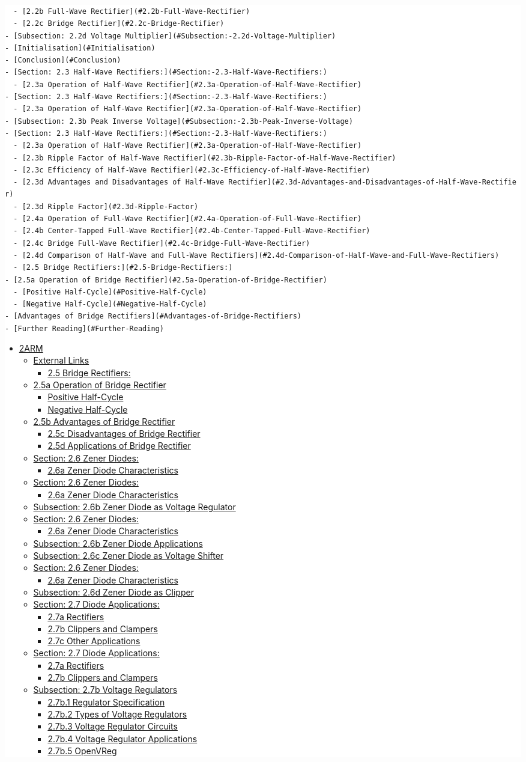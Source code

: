       - [2.2b Full-Wave Rectifier](#2.2b-Full-Wave-Rectifier)
      - [2.2c Bridge Rectifier](#2.2c-Bridge-Rectifier)
    - [Subsection: 2.2d Voltage Multiplier](#Subsection:-2.2d-Voltage-Multiplier)
    - [Initialisation](#Initialisation)
    - [Conclusion](#Conclusion)
    - [Section: 2.3 Half-Wave Rectifiers:](#Section:-2.3-Half-Wave-Rectifiers:)
      - [2.3a Operation of Half-Wave Rectifier](#2.3a-Operation-of-Half-Wave-Rectifier)
    - [Section: 2.3 Half-Wave Rectifiers:](#Section:-2.3-Half-Wave-Rectifiers:)
      - [2.3a Operation of Half-Wave Rectifier](#2.3a-Operation-of-Half-Wave-Rectifier)
    - [Subsection: 2.3b Peak Inverse Voltage](#Subsection:-2.3b-Peak-Inverse-Voltage)
    - [Section: 2.3 Half-Wave Rectifiers:](#Section:-2.3-Half-Wave-Rectifiers:)
      - [2.3a Operation of Half-Wave Rectifier](#2.3a-Operation-of-Half-Wave-Rectifier)
      - [2.3b Ripple Factor of Half-Wave Rectifier](#2.3b-Ripple-Factor-of-Half-Wave-Rectifier)
      - [2.3c Efficiency of Half-Wave Rectifier](#2.3c-Efficiency-of-Half-Wave-Rectifier)
      - [2.3d Advantages and Disadvantages of Half-Wave Rectifier](#2.3d-Advantages-and-Disadvantages-of-Half-Wave-Rectifier)
      - [2.3d Ripple Factor](#2.3d-Ripple-Factor)
      - [2.4a Operation of Full-Wave Rectifier](#2.4a-Operation-of-Full-Wave-Rectifier)
      - [2.4b Center-Tapped Full-Wave Rectifier](#2.4b-Center-Tapped-Full-Wave-Rectifier)
      - [2.4c Bridge Full-Wave Rectifier](#2.4c-Bridge-Full-Wave-Rectifier)
      - [2.4d Comparison of Half-Wave and Full-Wave Rectifiers](#2.4d-Comparison-of-Half-Wave-and-Full-Wave-Rectifiers)
      - [2.5 Bridge Rectifiers:](#2.5-Bridge-Rectifiers:)
    - [2.5a Operation of Bridge Rectifier](#2.5a-Operation-of-Bridge-Rectifier)
      - [Positive Half-Cycle](#Positive-Half-Cycle)
      - [Negative Half-Cycle](#Negative-Half-Cycle)
    - [Advantages of Bridge Rectifiers](#Advantages-of-Bridge-Rectifiers)
    - [Further Reading](#Further-Reading)
- [2ARM](#2ARM)
    - [External Links](#External-Links)
      - [2.5 Bridge Rectifiers:](#2.5-Bridge-Rectifiers:)
    - [2.5a Operation of Bridge Rectifier](#2.5a-Operation-of-Bridge-Rectifier)
      - [Positive Half-Cycle](#Positive-Half-Cycle)
      - [Negative Half-Cycle](#Negative-Half-Cycle)
    - [2.5b Advantages of Bridge Rectifier](#2.5b-Advantages-of-Bridge-Rectifier)
      - [2.5c Disadvantages of Bridge Rectifier](#2.5c-Disadvantages-of-Bridge-Rectifier)
      - [2.5d Applications of Bridge Rectifier](#2.5d-Applications-of-Bridge-Rectifier)
    - [Section: 2.6 Zener Diodes:](#Section:-2.6-Zener-Diodes:)
      - [2.6a Zener Diode Characteristics](#2.6a-Zener-Diode-Characteristics)
    - [Section: 2.6 Zener Diodes:](#Section:-2.6-Zener-Diodes:)
      - [2.6a Zener Diode Characteristics](#2.6a-Zener-Diode-Characteristics)
    - [Subsection: 2.6b Zener Diode as Voltage Regulator](#Subsection:-2.6b-Zener-Diode-as-Voltage-Regulator)
    - [Section: 2.6 Zener Diodes:](#Section:-2.6-Zener-Diodes:)
      - [2.6a Zener Diode Characteristics](#2.6a-Zener-Diode-Characteristics)
    - [Subsection: 2.6b Zener Diode Applications](#Subsection:-2.6b-Zener-Diode-Applications)
    - [Subsection: 2.6c Zener Diode as Voltage Shifter](#Subsection:-2.6c-Zener-Diode-as-Voltage-Shifter)
    - [Section: 2.6 Zener Diodes:](#Section:-2.6-Zener-Diodes:)
      - [2.6a Zener Diode Characteristics](#2.6a-Zener-Diode-Characteristics)
    - [Subsection: 2.6d Zener Diode as Clipper](#Subsection:-2.6d-Zener-Diode-as-Clipper)
    - [Section: 2.7 Diode Applications:](#Section:-2.7-Diode-Applications:)
      - [2.7a Rectifiers](#2.7a-Rectifiers)
      - [2.7b Clippers and Clampers](#2.7b-Clippers-and-Clampers)
      - [2.7c Other Applications](#2.7c-Other-Applications)
    - [Section: 2.7 Diode Applications:](#Section:-2.7-Diode-Applications:)
      - [2.7a Rectifiers](#2.7a-Rectifiers)
      - [2.7b Clippers and Clampers](#2.7b-Clippers-and-Clampers)
    - [Subsection: 2.7b Voltage Regulators](#Subsection:-2.7b-Voltage-Regulators)
      - [2.7b.1 Regulator Specification](#2.7b.1-Regulator-Specification)
      - [2.7b.2 Types of Voltage Regulators](#2.7b.2-Types-of-Voltage-Regulators)
      - [2.7b.3 Voltage Regulator Circuits](#2.7b.3-Voltage-Regulator-Circuits)
      - [2.7b.4 Voltage Regulator Applications](#2.7b.4-Voltage-Regulator-Applications)
      - [2.7b.5 OpenVReg](#2.7b.5-OpenVReg)